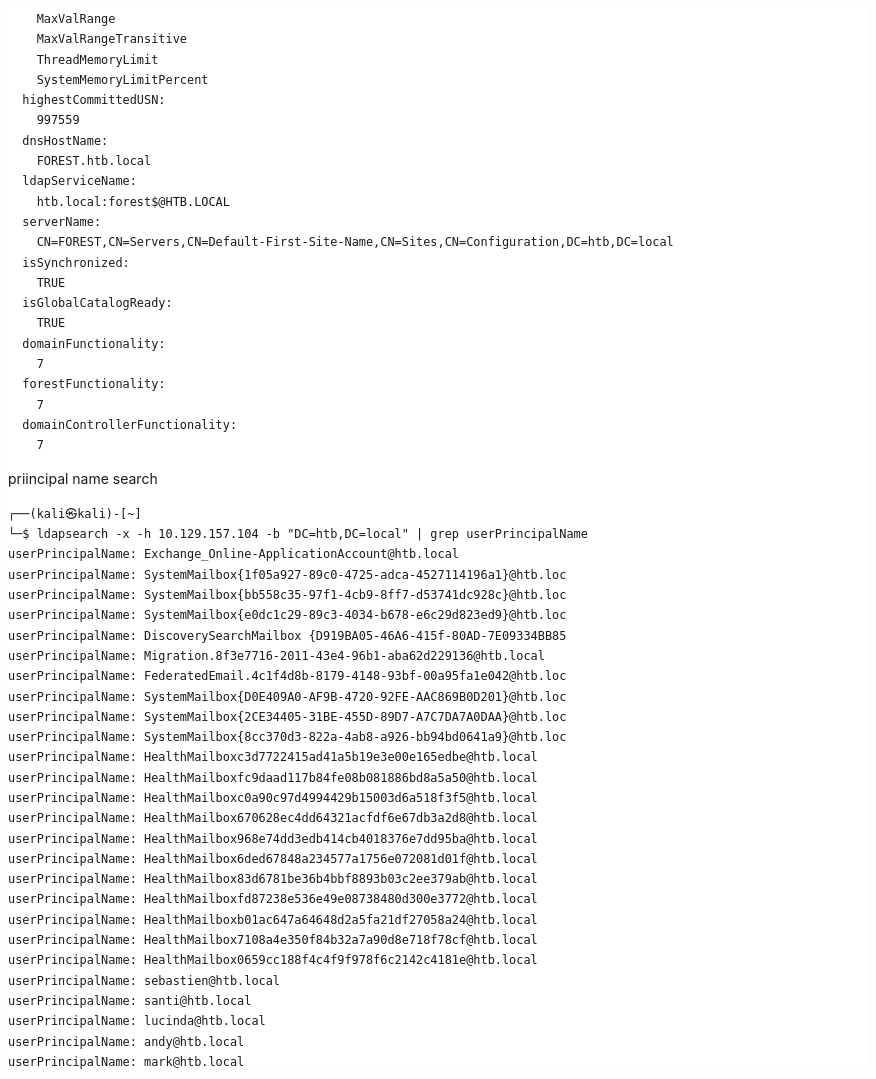 ```
    MaxValRange
    MaxValRangeTransitive
    ThreadMemoryLimit
    SystemMemoryLimitPercent
  highestCommittedUSN: 
    997559
  dnsHostName: 
    FOREST.htb.local
  ldapServiceName: 
    htb.local:forest$@HTB.LOCAL
  serverName: 
    CN=FOREST,CN=Servers,CN=Default-First-Site-Name,CN=Sites,CN=Configuration,DC=htb,DC=local
  isSynchronized: 
    TRUE
  isGlobalCatalogReady: 
    TRUE
  domainFunctionality: 
    7
  forestFunctionality: 
    7
  domainControllerFunctionality: 
    7

```

priincipal name search

```
┌──(kali㉿kali)-[~]
└─$ ldapsearch -x -h 10.129.157.104 -b "DC=htb,DC=local" | grep userPrincipalName 
userPrincipalName: Exchange_Online-ApplicationAccount@htb.local
userPrincipalName: SystemMailbox{1f05a927-89c0-4725-adca-4527114196a1}@htb.loc
userPrincipalName: SystemMailbox{bb558c35-97f1-4cb9-8ff7-d53741dc928c}@htb.loc
userPrincipalName: SystemMailbox{e0dc1c29-89c3-4034-b678-e6c29d823ed9}@htb.loc
userPrincipalName: DiscoverySearchMailbox {D919BA05-46A6-415f-80AD-7E09334BB85
userPrincipalName: Migration.8f3e7716-2011-43e4-96b1-aba62d229136@htb.local
userPrincipalName: FederatedEmail.4c1f4d8b-8179-4148-93bf-00a95fa1e042@htb.loc
userPrincipalName: SystemMailbox{D0E409A0-AF9B-4720-92FE-AAC869B0D201}@htb.loc
userPrincipalName: SystemMailbox{2CE34405-31BE-455D-89D7-A7C7DA7A0DAA}@htb.loc
userPrincipalName: SystemMailbox{8cc370d3-822a-4ab8-a926-bb94bd0641a9}@htb.loc
userPrincipalName: HealthMailboxc3d7722415ad41a5b19e3e00e165edbe@htb.local
userPrincipalName: HealthMailboxfc9daad117b84fe08b081886bd8a5a50@htb.local
userPrincipalName: HealthMailboxc0a90c97d4994429b15003d6a518f3f5@htb.local
userPrincipalName: HealthMailbox670628ec4dd64321acfdf6e67db3a2d8@htb.local
userPrincipalName: HealthMailbox968e74dd3edb414cb4018376e7dd95ba@htb.local
userPrincipalName: HealthMailbox6ded67848a234577a1756e072081d01f@htb.local
userPrincipalName: HealthMailbox83d6781be36b4bbf8893b03c2ee379ab@htb.local
userPrincipalName: HealthMailboxfd87238e536e49e08738480d300e3772@htb.local
userPrincipalName: HealthMailboxb01ac647a64648d2a5fa21df27058a24@htb.local
userPrincipalName: HealthMailbox7108a4e350f84b32a7a90d8e718f78cf@htb.local
userPrincipalName: HealthMailbox0659cc188f4c4f9f978f6c2142c4181e@htb.local
userPrincipalName: sebastien@htb.local
userPrincipalName: santi@htb.local
userPrincipalName: lucinda@htb.local
userPrincipalName: andy@htb.local
userPrincipalName: mark@htb.local

```
